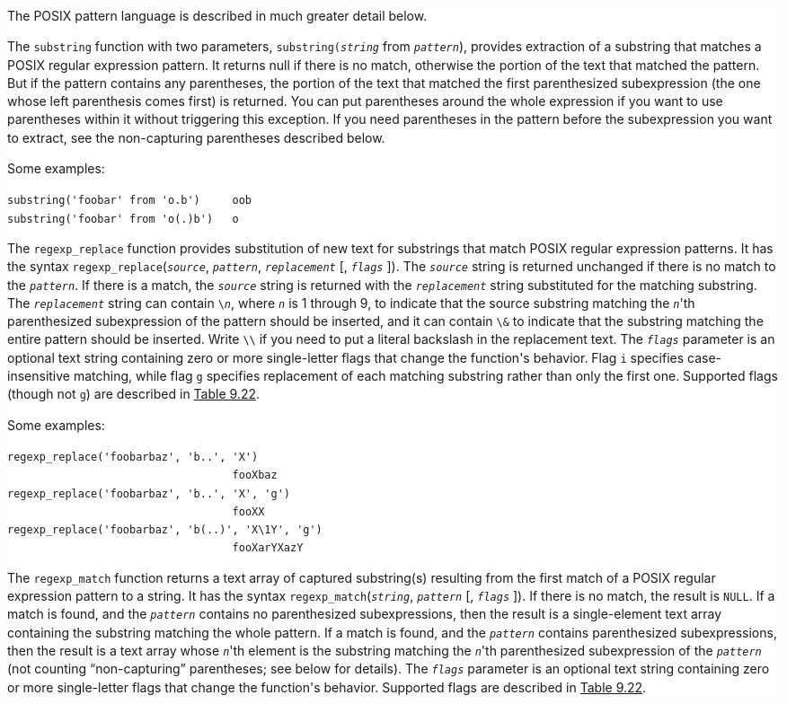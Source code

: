 The POSIX pattern language is described in much greater detail below.

The `substring` function with two parameters, `substring(`_`string`_ from _`pattern`_), provides extraction of a substring that matches a POSIX regular expression pattern. It returns null if there is no match, otherwise the portion of the text that matched the pattern. But if the pattern contains any parentheses, the portion of the text that matched the first parenthesized subexpression (the one whose left parenthesis comes first) is returned. You can put parentheses around the whole expression if you want to use parentheses within it without triggering this exception. If you need parentheses in the pattern before the subexpression you want to extract, see the non-capturing parentheses described below.

Some examples:

```
substring('foobar' from 'o.b')     oob
substring('foobar' from 'o(.)b')   o
```

The `regexp_replace` function provides substitution of new text for substrings that match POSIX regular expression patterns. It has the syntax `regexp_replace`(_`source`_, _`pattern`_, _`replacement`_ \[, _`flags`_ ]). The _`source`_ string is returned unchanged if there is no match to the _`pattern`_. If there is a match, the _`source`_ string is returned with the _`replacement`_ string substituted for the matching substring. The _`replacement`_ string can contain `\`_`n`_, where _`n`_ is 1 through 9, to indicate that the source substring matching the _`n`_'th parenthesized subexpression of the pattern should be inserted, and it can contain `\&` to indicate that the substring matching the entire pattern should be inserted. Write `\\` if you need to put a literal backslash in the replacement text. The _`flags`_ parameter is an optional text string containing zero or more single-letter flags that change the function's behavior. Flag `i` specifies case-insensitive matching, while flag `g` specifies replacement of each matching substring rather than only the first one. Supported flags (though not `g`) are described in [Table 9.22](https://www.postgresql.org/docs/11/functions-matching.html#POSIX-EMBEDDED-OPTIONS-TABLE).

Some examples:

```
regexp_replace('foobarbaz', 'b..', 'X')
                                   fooXbaz
regexp_replace('foobarbaz', 'b..', 'X', 'g')
                                   fooXX
regexp_replace('foobarbaz', 'b(..)', 'X\1Y', 'g')
                                   fooXarYXazY
```

The `regexp_match` function returns a text array of captured substring(s) resulting from the first match of a POSIX regular expression pattern to a string. It has the syntax `regexp_match`(_`string`_, _`pattern`_ \[, _`flags`_ ]). If there is no match, the result is `NULL`. If a match is found, and the _`pattern`_ contains no parenthesized subexpressions, then the result is a single-element text array containing the substring matching the whole pattern. If a match is found, and the _`pattern`_ contains parenthesized subexpressions, then the result is a text array whose _`n`_'th element is the substring matching the _`n`_'th parenthesized subexpression of the _`pattern`_ (not counting “non-capturing” parentheses; see below for details). The _`flags`_ parameter is an optional text string containing zero or more single-letter flags that change the function's behavior. Supported flags are described in [Table 9.22](https://www.postgresql.org/docs/11/functions-matching.html#POSIX-EMBEDDED-OPTIONS-TABLE).

